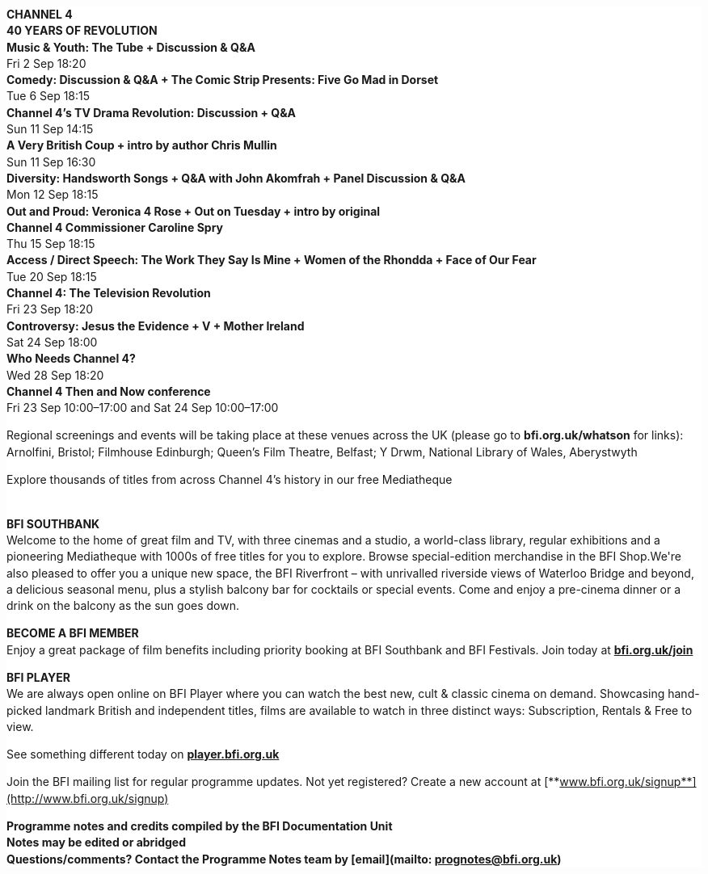 **CHANNEL 4  
40 YEARS OF REVOLUTION**<br>
**Music & Youth: The Tube + Discussion & Q&A**<br>
Fri 2 Sep 18:20<br>
**Comedy: Discussion & Q&A + The Comic Strip Presents: Five Go Mad in Dorset**<br>
Tue 6 Sep 18:15<br>
**Channel 4’s TV Drama Revolution:  Discussion + Q&A**<br>
Sun 11 Sep 14:15<br>
**A Very British Coup + intro by  author Chris Mullin**<br>
Sun 11 Sep 16:30<br>
**Diversity: Handsworth Songs + Q&A with  John Akomfrah + Panel Discussion & Q&A**<br>
Mon 12 Sep 18:15<br>
**Out and Proud: Veronica 4 Rose  + Out on Tuesday + intro by original  
Channel 4 Commissioner Caroline Spry**<br>
Thu 15 Sep 18:15<br>
**Access / Direct Speech: The Work They Say  Is Mine + Women of the Rhondda  + Face of Our Fear**<br>
Tue 20 Sep 18:15<br>
**Channel 4: The Television Revolution**<br>
Fri 23 Sep 18:20<br>
**Controversy: Jesus the Evidence + V  + Mother Ireland**<br>
Sat 24 Sep 18:00<br>
**Who Needs Channel 4?**<br>
Wed 28 Sep 18:20<br>
**Channel 4 Then and Now conference**<br>
Fri 23 Sep 10:00–17:00 and Sat 24 Sep  10:00–17:00<br>

Regional screenings and events will be taking place at these venues across the UK (please go to **bfi.org.uk/whatson** for links): Arnolfini, Bristol; Filmhouse Edinburgh; Queen’s Film Theatre, Belfast; Y Drwm, National Library of Wales, Aberystwyth

Explore thousands of titles from across  Channel 4’s history in our free Mediatheque<br>
<br>

**BFI SOUTHBANK**  
Welcome to the home of great film and TV, with three cinemas and a studio, a world-class library, regular exhibitions and a pioneering Mediatheque with 1000s of free titles for you to explore. Browse special-edition merchandise in the BFI Shop.We&#39;re also pleased to offer you a unique new space, the BFI Riverfront – with unrivalled riverside views of Waterloo Bridge and beyond, a delicious seasonal menu, plus a stylish balcony bar for cocktails or special events. Come and enjoy a pre-cinema dinner or a drink on the balcony as the sun goes down.  

**BECOME A BFI MEMBER**  
Enjoy a great package of film benefits including priority booking at BFI Southbank and BFI Festivals. Join today at [**bfi.org.uk/join**](http://www.bfi.org.uk/join)  

**BFI PLAYER**  
 We are always open online on BFI Player where you can watch the best new, cult &amp; classic cinema on demand. Showcasing hand-picked landmark British and independent titles, films are available to watch in three distinct ways: Subscription, Rentals &amp; Free to view.  

See something different today on [**player.bfi.org.uk**](https://player.bfi.org.uk)  

Join the BFI mailing list for regular programme updates. Not yet registered? Create a new account at [**www.bfi.org.uk/signup**](http://www.bfi.org.uk/signup)

**Programme notes and credits compiled by the BFI Documentation Unit  
Notes may be edited or abridged  
Questions/comments? Contact the Programme Notes team by [email](mailto: prognotes@bfi.org.uk)**


